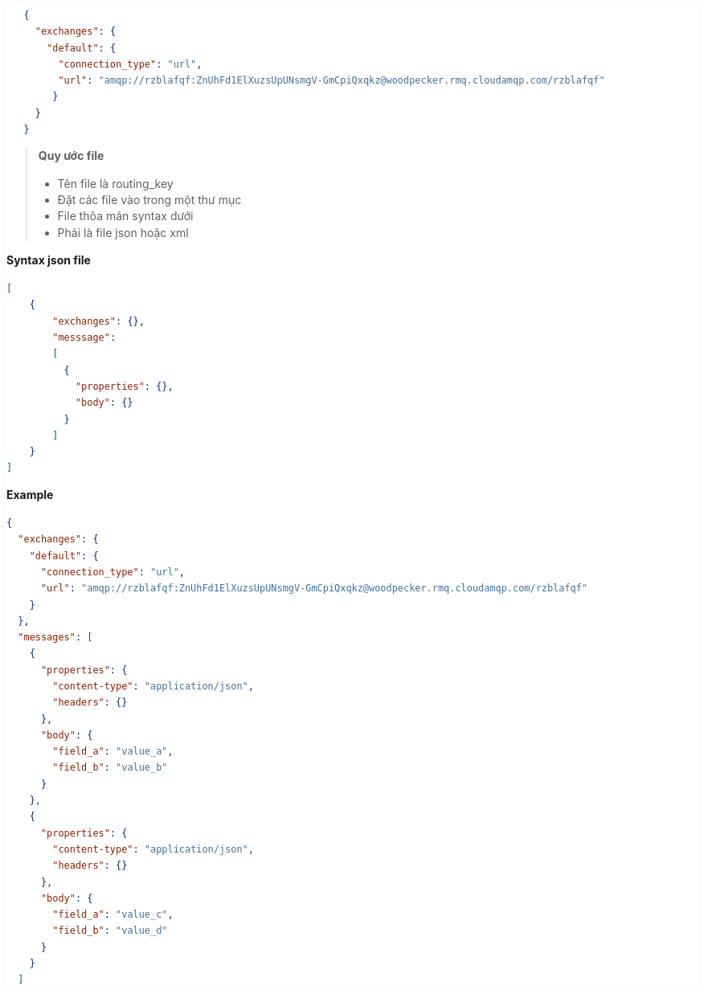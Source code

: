  ```json
    {
      "exchanges": {
        "default": {
          "connection_type": "url",
          "url": "amqp://rzblafqf:ZnUhFd1ElXuzsUpUNsmgV-GmCpiQxqkz@woodpecker.rmq.cloudamqp.com/rzblafqf"
         }
      }
    }
 ```
    
>**Quy ước file**
> - Tên file là routing_key
> - Đặt các file vào trong một thư mục
> - File thõa mãn syntax dưới
> - Phải là file json hoặc xml
 
**Syntax json file**
```json
[
    {
        "exchanges": {},
        "messsage":
        [
          {
            "properties": {},
            "body": {}
          }
        ]
    }
]
```
**Example**
```json
{
  "exchanges": {
    "default": {
      "connection_type": "url",
      "url": "amqp://rzblafqf:ZnUhFd1ElXuzsUpUNsmgV-GmCpiQxqkz@woodpecker.rmq.cloudamqp.com/rzblafqf"
    }
  },
  "messages": [
    {
      "properties": {
        "content-type": "application/json",
        "headers": {}
      },
      "body": {
        "field_a": "value_a",
        "field_b": "value_b"
      }
    },
    {
      "properties": {
        "content-type": "application/json",
        "headers": {}
      },
      "body": {
        "field_a": "value_c",
        "field_b": "value_d"
      }
    }
  ]
```